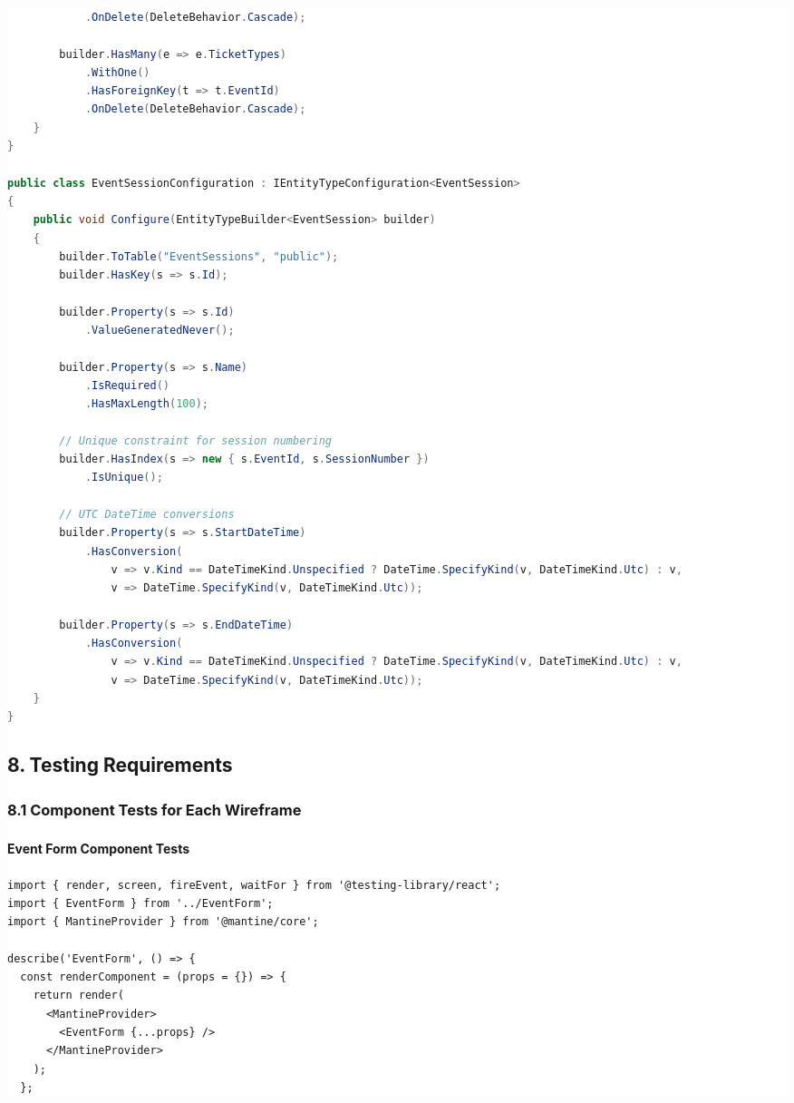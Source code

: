 ```csharp
            .OnDelete(DeleteBehavior.Cascade);
            
        builder.HasMany(e => e.TicketTypes)
            .WithOne()
            .HasForeignKey(t => t.EventId)
            .OnDelete(DeleteBehavior.Cascade);
    }
}

public class EventSessionConfiguration : IEntityTypeConfiguration<EventSession>
{
    public void Configure(EntityTypeBuilder<EventSession> builder)
    {
        builder.ToTable("EventSessions", "public");
        builder.HasKey(s => s.Id);
        
        builder.Property(s => s.Id)
            .ValueGeneratedNever();
            
        builder.Property(s => s.Name)
            .IsRequired()
            .HasMaxLength(100);
            
        // Unique constraint for session numbering
        builder.HasIndex(s => new { s.EventId, s.SessionNumber })
            .IsUnique();
            
        // UTC DateTime conversions
        builder.Property(s => s.StartDateTime)
            .HasConversion(
                v => v.Kind == DateTimeKind.Unspecified ? DateTime.SpecifyKind(v, DateTimeKind.Utc) : v,
                v => DateTime.SpecifyKind(v, DateTimeKind.Utc));
            
        builder.Property(s => s.EndDateTime)
            .HasConversion(
                v => v.Kind == DateTimeKind.Unspecified ? DateTime.SpecifyKind(v, DateTimeKind.Utc) : v,
                v => DateTime.SpecifyKind(v, DateTimeKind.Utc));
    }
}
```

## 8. Testing Requirements

### 8.1 Component Tests for Each Wireframe

#### Event Form Component Tests
```tsx
import { render, screen, fireEvent, waitFor } from '@testing-library/react';
import { EventForm } from '../EventForm';
import { MantineProvider } from '@mantine/core';

describe('EventForm', () => {
  const renderComponent = (props = {}) => {
    return render(
      <MantineProvider>
        <EventForm {...props} />
      </MantineProvider>
    );
  };

```